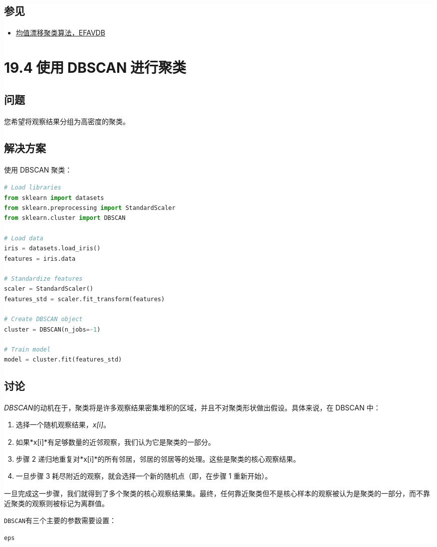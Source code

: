 ## 参见

+   [均值漂移聚类算法，EFAVDB](https://oreil.ly/Gb3VG)

# 19.4 使用 DBSCAN 进行聚类

## 问题

您希望将观察结果分组为高密度的聚类。

## 解决方案

使用 DBSCAN 聚类：

```py
# Load libraries
from sklearn import datasets
from sklearn.preprocessing import StandardScaler
from sklearn.cluster import DBSCAN

# Load data
iris = datasets.load_iris()
features = iris.data

# Standardize features
scaler = StandardScaler()
features_std = scaler.fit_transform(features)

# Create DBSCAN object
cluster = DBSCAN(n_jobs=-1)

# Train model
model = cluster.fit(features_std)
```

## 讨论

*DBSCAN*的动机在于，聚类将是许多观察结果密集堆积的区域，并且不对聚类形状做出假设。具体来说，在 DBSCAN 中：

1.  选择一个随机观察结果，*x[i]*。

1.  如果*x[i]*有足够数量的近邻观察，我们认为它是聚类的一部分。

1.  步骤 2 递归地重复对*x[i]*的所有邻居，邻居的邻居等的处理。这些是聚类的核心观察结果。

1.  一旦步骤 3 耗尽附近的观察，就会选择一个新的随机点（即，在步骤 1 重新开始）。

一旦完成这一步骤，我们就得到了多个聚类的核心观察结果集。最终，任何靠近聚类但不是核心样本的观察被认为是聚类的一部分，而不靠近聚类的观察则被标记为离群值。

`DBSCAN`有三个主要的参数需要设置：

`eps`
